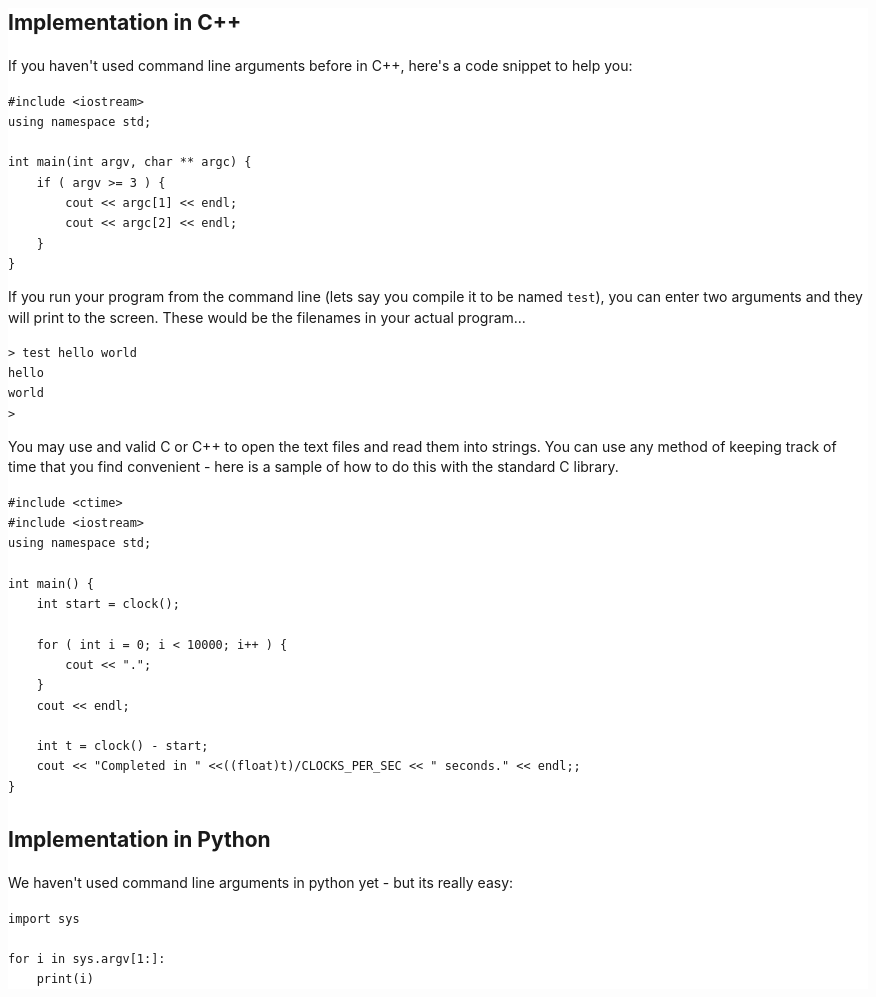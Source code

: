 ## Implementation in C++

If you haven't used command line arguments before in C++, here's a code snippet to help you:
```
#include <iostream>
using namespace std;

int main(int argv, char ** argc) {
	if ( argv >= 3 ) {
		cout << argc[1] << endl;
		cout << argc[2] << endl;
	}
}
```

If you run your program from the command line (lets say you compile it to be named `test`), you can enter two arguments and they will print to the screen.  These would be the filenames in your actual program...

```
> test hello world
hello
world
>
```

You may use and valid C or C++ to open the text files and read them into strings.  You can use any method of keeping track of time that you find convenient - here is a sample of how to do this with the standard C library.

```
#include <ctime>
#include <iostream>
using namespace std;

int main() {
	int start = clock();

	for ( int i = 0; i < 10000; i++ ) {
		cout << ".";
	}
	cout << endl;
	
	int t = clock() - start;
	cout << "Completed in " <<((float)t)/CLOCKS_PER_SEC << " seconds." << endl;;
}

```
## Implementation in Python
We haven't used command line arguments in python yet - but its really easy:

```
import sys

for i in sys.argv[1:]:
	print(i)
```
